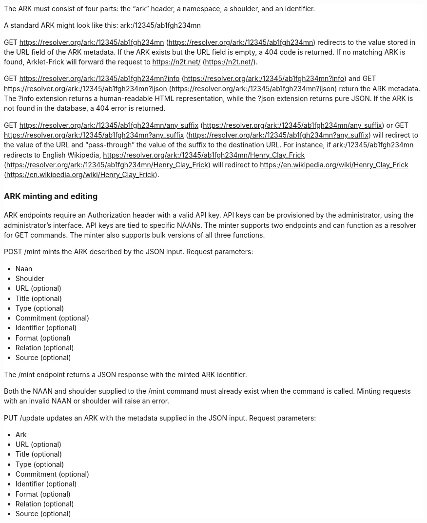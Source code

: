 The ARK must consist of four parts: the “ark” header, a namespace, a shoulder, and an identifier.

A standard ARK might look like this: ark:/12345/ab1fgh234mn

GET https://resolver.org/ark:/12345/ab1fgh234mn (https://resolver.org/ark:/12345/ab1fgh234mn) redirects to the value stored in the URL field of the ARK metadata. If the ARK exists but the URL field is empty, a 404 code is returned. If no matching ARK is found, Arklet-Frick will forward the request to https://n2t.net/ (https://n2t.net/).

GET https://resolver.org/ark:/12345/ab1fgh234mn?info (https://resolver.org/ark:/12345/ab1fgh234mn?info) and GET https://resolver.org/ark:/12345/ab1fgh234mn?ijson (https://resolver.org/ark:/12345/ab1fgh234mn?ijson) return the ARK metadata. The ?info extension returns a human-readable HTML representation, while the ?json extension returns pure JSON. If the ARK is not found in the database, a 404 error is returned. 

GET https://resolver.org/ark:/12345/ab1fgh234mn/any_suffix (https://resolver.org/ark:/12345/ab1fgh234mn/any_suffix) or GET https://resolver.org/ark:/12345/ab1fgh234mn?any_suffix (https://resolver.org/ark:/12345/ab1fgh234mn?any_suffix) will redirect to the value of the URL and “pass-through” the value of the suffix to the destination URL. For instance, if ark:/12345/ab1fgh234mn redirects to English Wikipedia, https://resolver.org/ark:/12345/ab1fgh234mn/Henry_Clay_Frick (https://resolver.org/ark:/12345/ab1fgh234mn/Henry_Clay_Frick) will redirect to  https://en.wikipedia.org/wiki/Henry_Clay_Frick (https://en.wikipedia.org/wiki/Henry_Clay_Frick).

### ARK minting and editing

ARK endpoints require an Authorization header with a valid API key. API keys can be provisioned by the administrator, using the administrator’s interface. API keys are tied to specific NAANs. The minter supports two endpoints and can function as a resolver for GET commands. The minter also supports bulk versions of all three functions.

POST /mint mints the ARK described by the JSON input. Request parameters:

- Naan
- Shoulder
- URL (optional)
- Title (optional)
- Type (optional)
- Commitment (optional)
- Identifier (optional)
- Format (optional)
- Relation (optional)
- Source (optional)

The /mint endpoint returns a JSON response with the minted ARK identifier. 

Both the NAAN and shoulder supplied to the /mint command must already exist when the command is called. Minting requests with an invalid NAAN or shoulder will raise an error.

PUT /update updates an ARK with the metadata supplied in the JSON input. Request parameters:

- Ark
- URL (optional)
- Title (optional)
- Type (optional)
- Commitment (optional)
- Identifier (optional)
- Format (optional)
- Relation (optional)
- Source (optional)
